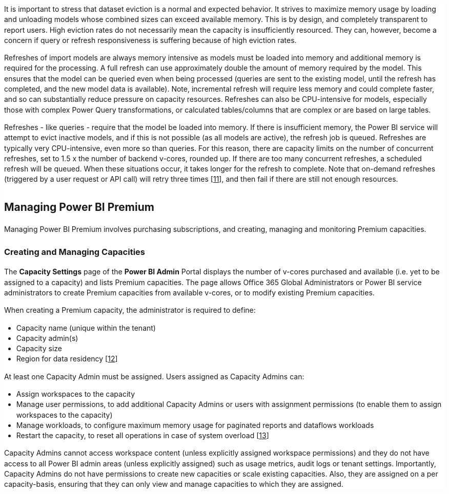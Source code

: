 It is important to stress that dataset eviction is a normal and expected behavior. It strives to maximize memory usage by loading and unloading models whose combined sizes can exceed available memory. This is by design, and completely transparent to report users. High eviction rates do not necessarily mean the capacity is insufficiently resourced. They can, however, become a concern if query or refresh responsiveness is suffering because of high eviction rates.

Refreshes of import models are always memory intensive as models must be loaded into memory and additional memory is required for the processing. A full refresh can use approximately double the amount of memory required by the model. This ensures that the model can be queried even when being processed (queries are sent to the existing model, until the refresh has completed, and the new model data is available). Note, incremental refresh will require less memory and could complete faster, and so can substantially reduce pressure on capacity resources. Refreshes can also be CPU-intensive for models, especially those with complex Power Query transformations, or calculated tables/columns that are complex or are based on large tables.

Refreshes - like queries - require that the model be loaded into memory. If there is insufficient memory, the Power BI service will attempt to evict inactive models, and if this is not possible (as all models are active), the refresh job is queued. Refreshes are typically very CPU-intensive, even more so than queries. For this reason, there are capacity limits on the number of concurrent refreshes, set to 1.5 x the number of backend v-cores, rounded up. If there are too many concurrent refreshes, a scheduled refresh will be queued. When these situations occur, it takes longer for the refresh to complete. Note that on-demand refreshes (triggered by a user request or API call) will retry three times \[[11](#endnote-11)\], and then fail if there are still not enough resources.

## Managing Power BI Premium

Managing Power BI Premium involves purchasing subscriptions, and creating, managing and monitoring Premium capacities.

### Creating and Managing Capacities

The **Capacity Settings** page of the **Power BI Admin** Portal displays the number of v-cores purchased and available (i.e. yet to be assigned to a capacity) and lists Premium capacities. The page allows Office 365 Global Administrators or Power BI service administrators to create Premium capacities from available v-cores, or to modify existing Premium capacities.

When creating a Premium capacity, the administrator is required to define:

- Capacity name (unique within the tenant)
- Capacity admin(s)
- Capacity size
- Region for data residency \[[12](#endnote-12)\]

At least one Capacity Admin must be assigned. Users assigned as Capacity Admins can:

- Assign workspaces to the capacity
- Manage user permissions, to add additional Capacity Admins or users with assignment permissions (to enable them to assign workspaces to the capacity)
- Manage workloads, to configure maximum memory usage for paginated reports and dataflows workloads
- Restart the capacity, to reset all operations in case of system overload \[[13](#endnote-13)\]

Capacity Admins cannot access workspace content (unless explicitly assigned workspace permissions) and they do not have access to all Power BI admin areas (unless explicitly assigned) such as usage metrics, audit logs or tenant settings. Importantly, Capacity Admins do not have permissions to create new capacities or scale existing capacities. Also, they are assigned on a per capacity-basis, ensuring that they can only view and manage capacities to which they are assigned.
